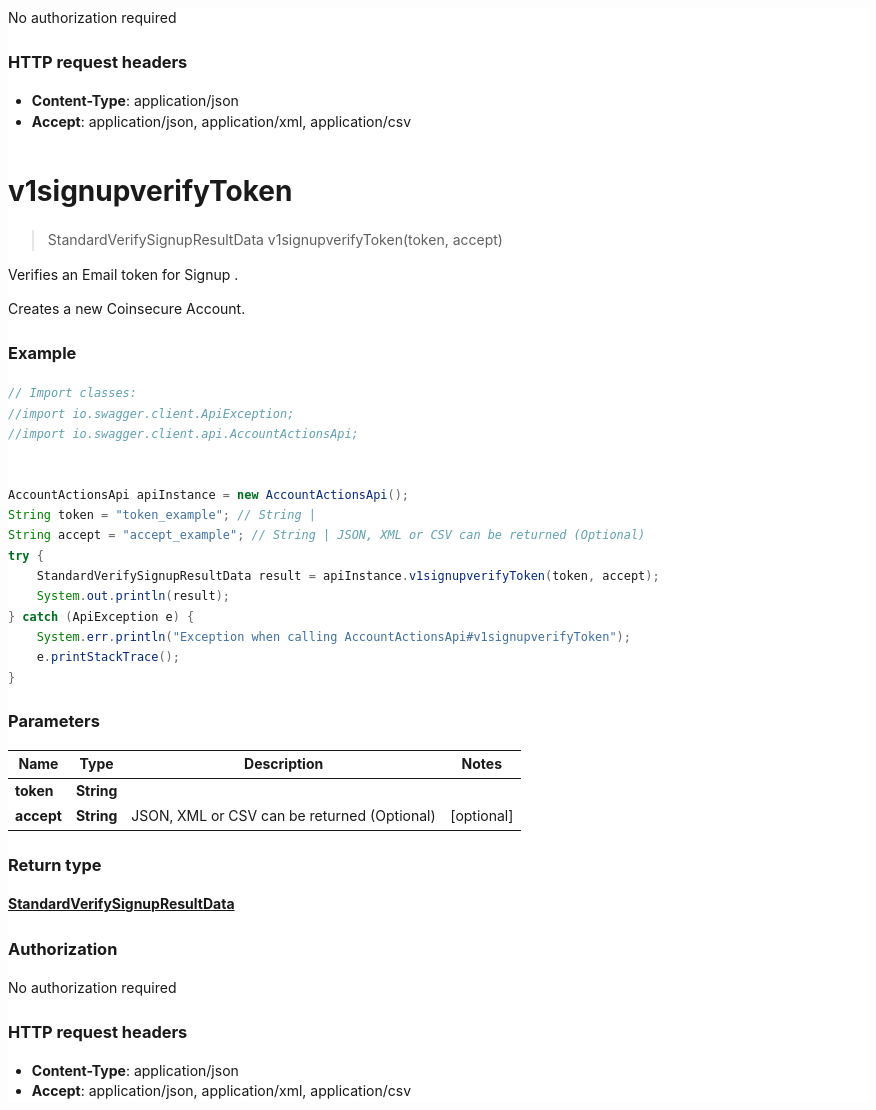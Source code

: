 No authorization required

### HTTP request headers

 - **Content-Type**: application/json
 - **Accept**: application/json, application/xml, application/csv

<a name="v1signupverifyToken"></a>
# **v1signupverifyToken**
> StandardVerifySignupResultData v1signupverifyToken(token, accept)

Verifies an Email token for Signup .

Creates a new Coinsecure Account.

### Example
```java
// Import classes:
//import io.swagger.client.ApiException;
//import io.swagger.client.api.AccountActionsApi;


AccountActionsApi apiInstance = new AccountActionsApi();
String token = "token_example"; // String | 
String accept = "accept_example"; // String | JSON, XML or CSV can be returned (Optional)
try {
    StandardVerifySignupResultData result = apiInstance.v1signupverifyToken(token, accept);
    System.out.println(result);
} catch (ApiException e) {
    System.err.println("Exception when calling AccountActionsApi#v1signupverifyToken");
    e.printStackTrace();
}
```

### Parameters

Name | Type | Description  | Notes
------------- | ------------- | ------------- | -------------
 **token** | **String**|  |
 **accept** | **String**| JSON, XML or CSV can be returned (Optional) | [optional]

### Return type

[**StandardVerifySignupResultData**](StandardVerifySignupResultData.md)

### Authorization

No authorization required

### HTTP request headers

 - **Content-Type**: application/json
 - **Accept**: application/json, application/xml, application/csv
